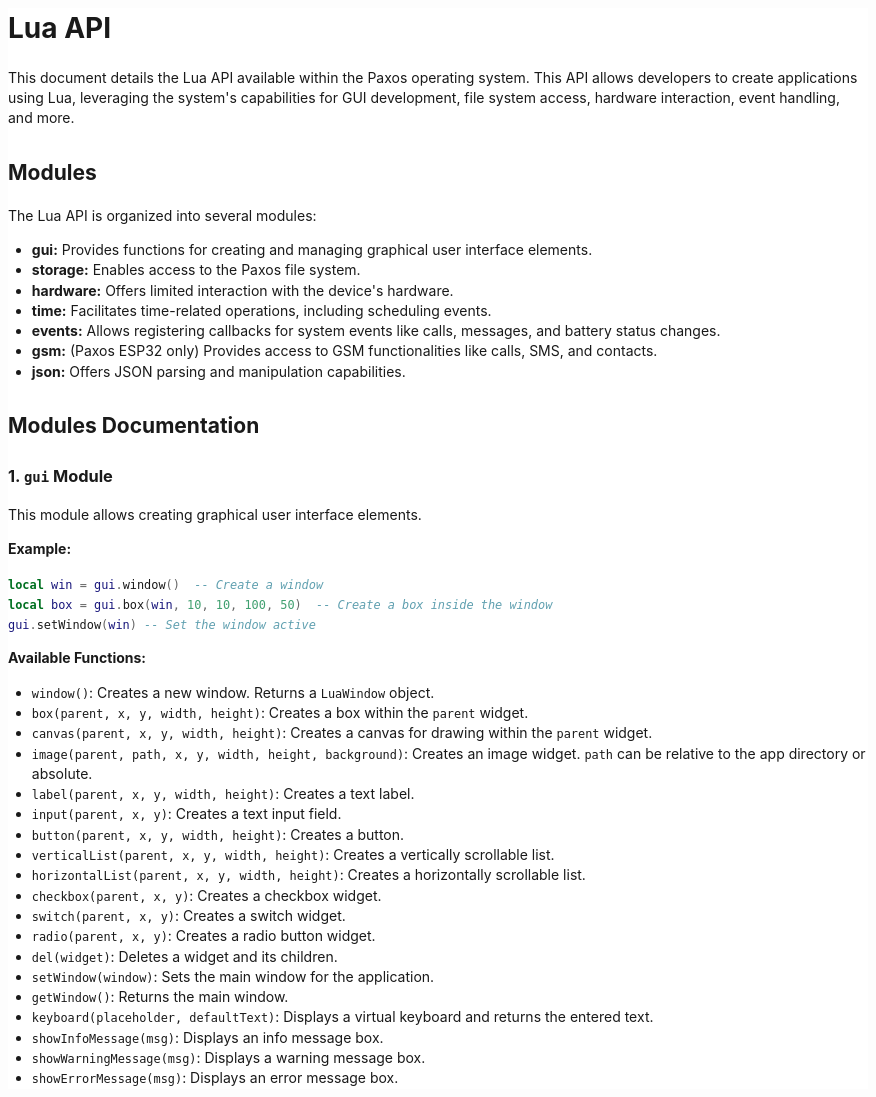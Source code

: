 # Lua API

This document details the Lua API available within the Paxos operating system. This API allows developers to create applications using Lua, leveraging the system's capabilities for GUI development, file system access, hardware interaction, event handling, and more.

## Modules

The Lua API is organized into several modules:

* **gui:** Provides functions for creating and managing graphical user interface elements.
* **storage:** Enables access to the Paxos file system.
* **hardware:** Offers limited interaction with the device's hardware.
* **time:** Facilitates time-related operations, including scheduling events.
* **events:** Allows registering callbacks for system events like calls, messages, and battery status changes.
* **gsm:** (Paxos ESP32 only) Provides access to GSM functionalities like calls, SMS, and contacts.
* **json:** Offers JSON parsing and manipulation capabilities.

## Modules Documentation

### 1. `gui` Module

This module allows creating graphical user interface elements.

**Example:**

```lua
local win = gui.window()  -- Create a window
local box = gui.box(win, 10, 10, 100, 50)  -- Create a box inside the window
gui.setWindow(win) -- Set the window active
```

**Available Functions:**

* `window()`: Creates a new window. Returns a `LuaWindow` object.
* `box(parent, x, y, width, height)`: Creates a box within the `parent` widget.
* `canvas(parent, x, y, width, height)`: Creates a canvas for drawing within the `parent` widget.
* `image(parent, path, x, y, width, height, background)`: Creates an image widget. `path` can be relative to the app directory or absolute.
* `label(parent, x, y, width, height)`: Creates a text label.
* `input(parent, x, y)`: Creates a text input field.
* `button(parent, x, y, width, height)`: Creates a button.
* `verticalList(parent, x, y, width, height)`: Creates a vertically scrollable list.
* `horizontalList(parent, x, y, width, height)`: Creates a horizontally scrollable list.
* `checkbox(parent, x, y)`: Creates a checkbox widget.
* `switch(parent, x, y)`: Creates a switch widget.
* `radio(parent, x, y)`: Creates a radio button widget.
* `del(widget)`: Deletes a widget and its children.
* `setWindow(window)`: Sets the main window for the application.
* `getWindow()`: Returns the main window.
* `keyboard(placeholder, defaultText)`: Displays a virtual keyboard and returns the entered text.
* `showInfoMessage(msg)`: Displays an info message box.
* `showWarningMessage(msg)`: Displays a warning message box.
* `showErrorMessage(msg)`: Displays an error message box.
